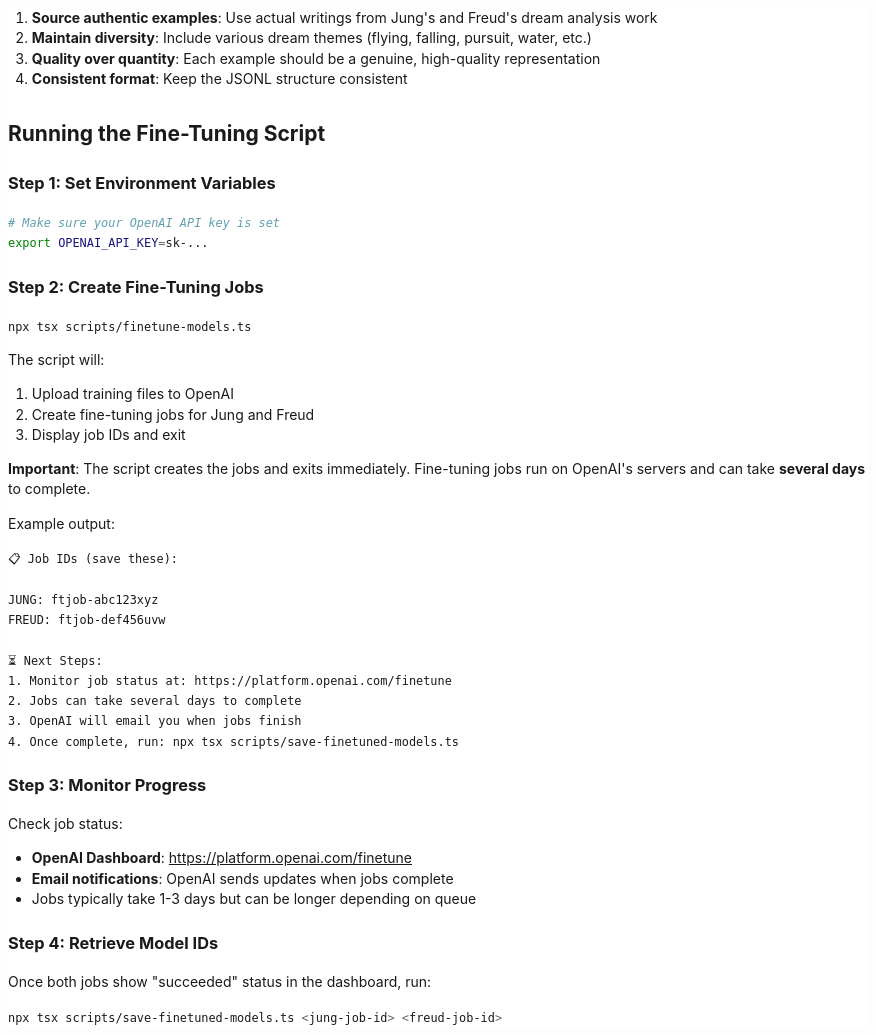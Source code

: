 1. **Source authentic examples**: Use actual writings from Jung's and Freud's dream analysis work
2. **Maintain diversity**: Include various dream themes (flying, falling, pursuit, water, etc.)
3. **Quality over quantity**: Each example should be a genuine, high-quality representation
4. **Consistent format**: Keep the JSONL structure consistent

## Running the Fine-Tuning Script

### Step 1: Set Environment Variables

```bash
# Make sure your OpenAI API key is set
export OPENAI_API_KEY=sk-...
```

### Step 2: Create Fine-Tuning Jobs

```bash
npx tsx scripts/finetune-models.ts
```

The script will:
1. Upload training files to OpenAI
2. Create fine-tuning jobs for Jung and Freud
3. Display job IDs and exit

**Important**: The script creates the jobs and exits immediately. Fine-tuning jobs run on OpenAI's servers and can take **several days** to complete.

Example output:
```
📋 Job IDs (save these):

JUNG: ftjob-abc123xyz
FREUD: ftjob-def456uvw

⏳ Next Steps:
1. Monitor job status at: https://platform.openai.com/finetune
2. Jobs can take several days to complete
3. OpenAI will email you when jobs finish
4. Once complete, run: npx tsx scripts/save-finetuned-models.ts
```

### Step 3: Monitor Progress

Check job status:
- **OpenAI Dashboard**: https://platform.openai.com/finetune
- **Email notifications**: OpenAI sends updates when jobs complete
- Jobs typically take 1-3 days but can be longer depending on queue

### Step 4: Retrieve Model IDs

Once both jobs show "succeeded" status in the dashboard, run:

```bash
npx tsx scripts/save-finetuned-models.ts <jung-job-id> <freud-job-id>
```

